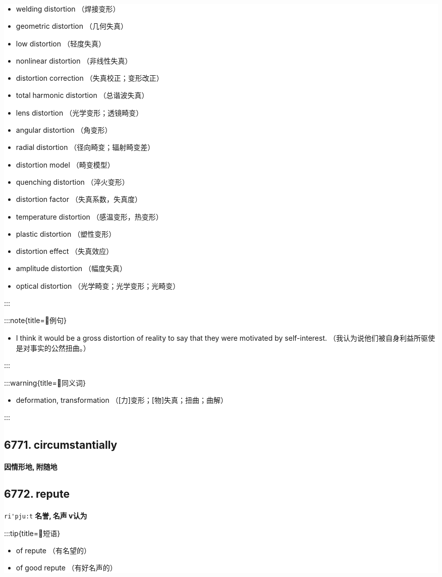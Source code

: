 - welding distortion （焊接变形）

- geometric distortion （几何失真）

- low distortion （轻度失真）

- nonlinear distortion （非线性失真）

- distortion correction （失真校正；变形改正）

- total harmonic distortion （总谐波失真）

- lens distortion （光学变形；透镜畸变）

- angular distortion （角变形）

- radial distortion （径向畸变；辐射畸变差）

- distortion model （畸变模型）

- quenching distortion （淬火变形）

- distortion factor （失真系数，失真度）

- temperature distortion （感温变形，热变形）

- plastic distortion （塑性变形）

- distortion effect （失真效应）

- amplitude distortion （幅度失真）

- optical distortion （光学畸变；光学变形；光畸变）

:::

:::note{title=🎤例句}

- I think it would be a gross distortion of reality to say that they were motivated by self-interest. （我认为说他们被自身利益所驱使是对事实的公然扭曲。）

:::

:::warning{title=🤔同义词}

- deformation, transformation （[力]变形；[物]失真；扭曲；曲解）

:::


## 6771. circumstantially

**因情形地,  附随地**

## 6772. repute

`ri'pju:t`  **名誉, 名声 v认为**

:::tip{title=🤩短语}

- of repute （有名望的）

- of good repute （有好名声的）
